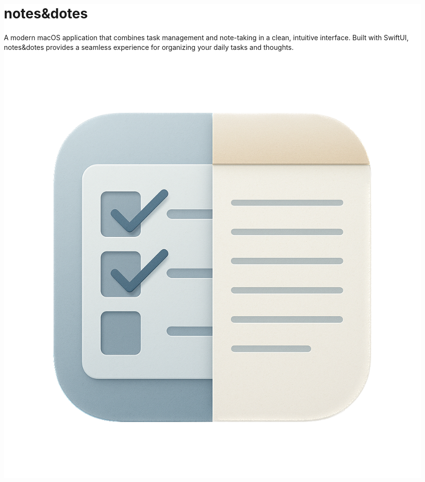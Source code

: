 # notes&dotes

A modern macOS application that combines task management and note-taking in a clean, intuitive interface. Built with SwiftUI, notes&dotes provides a seamless experience for organizing your daily tasks and thoughts.

![notes&dotes App Icon](assets/app-icon-1024.png)
